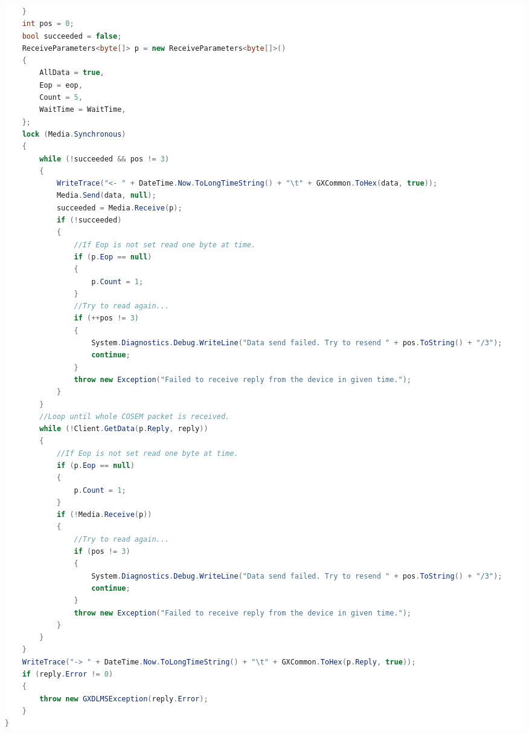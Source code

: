 ```c#
    }
    int pos = 0;
    bool succeeded = false;
    ReceiveParameters<byte[]> p = new ReceiveParameters<byte[]>()
    {
        AllData = true,
        Eop = eop,
        Count = 5,
        WaitTime = WaitTime,
    };
    lock (Media.Synchronous)
    {
        while (!succeeded && pos != 3)
        {
            WriteTrace("<- " + DateTime.Now.ToLongTimeString() + "\t" + GXCommon.ToHex(data, true));
            Media.Send(data, null);
            succeeded = Media.Receive(p);
            if (!succeeded)
            {
                //If Eop is not set read one byte at time.
                if (p.Eop == null)
                {
                    p.Count = 1;
                }
                //Try to read again...
                if (++pos != 3)
                {
                    System.Diagnostics.Debug.WriteLine("Data send failed. Try to resend " + pos.ToString() + "/3");
                    continue;
                }                        
                throw new Exception("Failed to receive reply from the device in given time.");
            }
        }
        //Loop until whole COSEM packet is received.                
        while (!Client.GetData(p.Reply, reply))
        {
            //If Eop is not set read one byte at time.
            if (p.Eop == null)
            {
                p.Count = 1;
            }
            if (!Media.Receive(p))
            {
                //Try to read again...
                if (pos != 3)
                {
                    System.Diagnostics.Debug.WriteLine("Data send failed. Try to resend " + pos.ToString() + "/3");
                    continue;
                }
                throw new Exception("Failed to receive reply from the device in given time.");
            }
        }
    }
    WriteTrace("-> " + DateTime.Now.ToLongTimeString() + "\t" + GXCommon.ToHex(p.Reply, true));
    if (reply.Error != 0)
    {
        throw new GXDLMSException(reply.Error);
    }
}

```